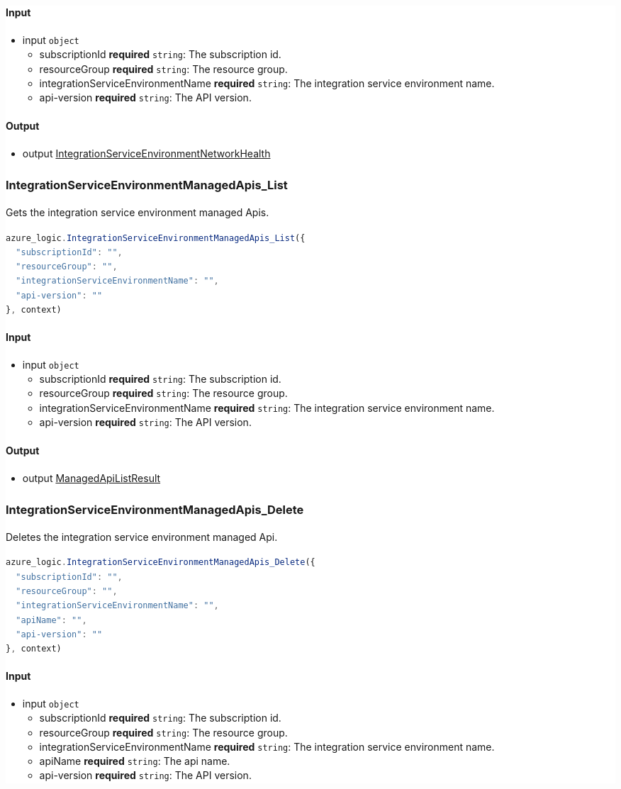 #### Input
* input `object`
  * subscriptionId **required** `string`: The subscription id.
  * resourceGroup **required** `string`: The resource group.
  * integrationServiceEnvironmentName **required** `string`: The integration service environment name.
  * api-version **required** `string`: The API version.

#### Output
* output [IntegrationServiceEnvironmentNetworkHealth](#integrationserviceenvironmentnetworkhealth)

### IntegrationServiceEnvironmentManagedApis_List
Gets the integration service environment managed Apis.


```js
azure_logic.IntegrationServiceEnvironmentManagedApis_List({
  "subscriptionId": "",
  "resourceGroup": "",
  "integrationServiceEnvironmentName": "",
  "api-version": ""
}, context)
```

#### Input
* input `object`
  * subscriptionId **required** `string`: The subscription id.
  * resourceGroup **required** `string`: The resource group.
  * integrationServiceEnvironmentName **required** `string`: The integration service environment name.
  * api-version **required** `string`: The API version.

#### Output
* output [ManagedApiListResult](#managedapilistresult)

### IntegrationServiceEnvironmentManagedApis_Delete
Deletes the integration service environment managed Api.


```js
azure_logic.IntegrationServiceEnvironmentManagedApis_Delete({
  "subscriptionId": "",
  "resourceGroup": "",
  "integrationServiceEnvironmentName": "",
  "apiName": "",
  "api-version": ""
}, context)
```

#### Input
* input `object`
  * subscriptionId **required** `string`: The subscription id.
  * resourceGroup **required** `string`: The resource group.
  * integrationServiceEnvironmentName **required** `string`: The integration service environment name.
  * apiName **required** `string`: The api name.
  * api-version **required** `string`: The API version.
